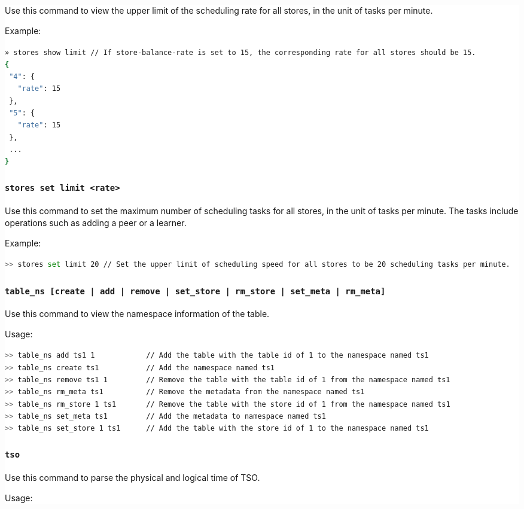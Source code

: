 Use this command to view the upper limit of the scheduling rate for all stores, in the unit of tasks per minute.

Example:

```bash
» stores show limit // If store-balance-rate is set to 15, the corresponding rate for all stores should be 15.
{
 "4": {
   "rate": 15
 },
 "5": {
   "rate": 15
 },
 ...
}
```

### `stores set limit <rate>`

Use this command to set the maximum number of scheduling tasks for all stores, in the unit of tasks per minute. The tasks include operations such as adding a peer or a learner.

Example:

```bash
>> stores set limit 20 // Set the upper limit of scheduling speed for all stores to be 20 scheduling tasks per minute.
```

### `table_ns [create | add | remove | set_store | rm_store | set_meta | rm_meta]`

Use this command to view the namespace information of the table.

Usage:

```bash
>> table_ns add ts1 1            // Add the table with the table id of 1 to the namespace named ts1 
>> table_ns create ts1           // Add the namespace named ts1
>> table_ns remove ts1 1         // Remove the table with the table id of 1 from the namespace named ts1
>> table_ns rm_meta ts1          // Remove the metadata from the namespace named ts1
>> table_ns rm_store 1 ts1       // Remove the table with the store id of 1 from the namespace named ts1
>> table_ns set_meta ts1         // Add the metadata to namespace named ts1
>> table_ns set_store 1 ts1      // Add the table with the store id of 1 to the namespace named ts1
```

### `tso`

Use this command to parse the physical and logical time of TSO.

Usage:
